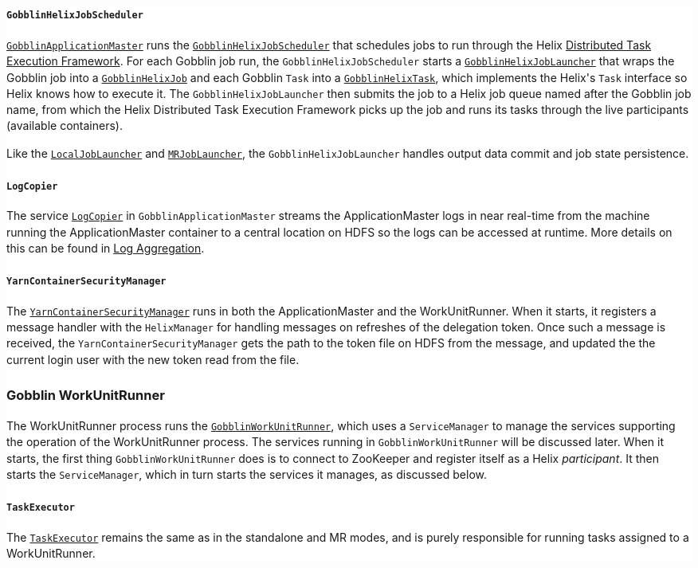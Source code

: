 #### `GobblinHelixJobScheduler`

[`GobblinApplicationMaster`](https://github.com/linkedin/gobblin/blob/master/gobblin-yarn/src/main/java/gobblin/yarn/GobblinApplicationMaster.java) runs the [`GobblinHelixJobScheduler`](https://github.com/linkedin/gobblin/blob/master/gobblin-yarn/src/main/java/gobblin/yarn/GobblinHelixJobScheduler.java) that schedules jobs to run through the Helix [Distributed Task Execution Framework](http://helix.apache.org/0.7.1-docs/recipes/task_dag_execution.html). For each Gobblin job run, the `GobblinHelixJobScheduler` starts a [`GobblinHelixJobLauncher`](https://github.com/linkedin/gobblin/blob/master/gobblin-yarn/src/main/java/gobblin/yarn/GobblinHelixJobLauncher.java) that wraps the Gobblin job into a [`GobblinHelixJob`](https://github.com/linkedin/gobblin/blob/master/gobblin-yarn/src/main/java/gobblin/yarn/GobblinHelixJob.java) and each Gobblin `Task` into a [`GobblinHelixTask`](https://github.com/linkedin/gobblin/blob/master/gobblin-yarn/src/main/java/gobblin/yarn/GobblinHelixTask.java), which implements the Helix's `Task` interface so Helix knows how to execute it. The `GobblinHelixJobLauncher` then submits the job to a Helix job queue named after the Gobblin job name, from which the Helix Distributed Task Execution Framework picks up the job and runs its tasks through the live participants (available containers).

Like the [`LocalJobLauncher`](https://github.com/linkedin/gobblin/blob/master/gobblin-runtime/src/main/java/gobblin/runtime/local/LocalJobLauncher.java) and [`MRJobLauncher`](https://github.com/linkedin/gobblin/blob/master/gobblin-runtime/src/main/java/gobblin/runtime/mapreduce/MRJobLauncher.java), the `GobblinHelixJobLauncher` handles output data commit and job state persistence.   

#### `LogCopier`

The service [`LogCopier`](https://github.com/linkedin/gobblin/blob/master/gobblin-utility/src/main/java/gobblin/util/logs/LogCopier.java) in `GobblinApplicationMaster` streams the ApplicationMaster logs in near real-time from the machine running the ApplicationMaster container to a central location on HDFS so the logs can be accessed at runtime. More details on this can be found in [Log Aggregation](#log-aggregation).

#### `YarnContainerSecurityManager`

The [`YarnContainerSecurityManager`](https://github.com/linkedin/gobblin/blob/master/gobblin-yarn/src/main/java/gobblin/yarn/YarnContainerSecurityManager.java) runs in both the ApplicationMaster and the WorkUnitRunner. When it starts, it registers a message handler with the `HelixManager` for handling messages on refreshes of the delegation token. Once such a message is received, the `YarnContainerSecurityManager` gets the path to the token file on HDFS from the message, and updated the the current login user with the new token read from the file.

### Gobblin WorkUnitRunner

The WorkUnitRunner process runs the [`GobblinWorkUnitRunner`](https://github.com/linkedin/gobblin/blob/master/gobblin-yarn/src/main/java/gobblin/yarn/GobblinWorkUnitRunner.java), which uses a `ServiceManager` to manage the services supporting the operation of the WorkUnitRunner process. The services running in `GobblinWorkUnitRunner` will be discussed later. When it starts, the first thing `GobblinWorkUnitRunner` does is to connect to ZooKeeper and register itself as a Helix _participant_. It then starts the `ServiceManager`, which in turn starts the services it manages, as discussed below. 

#### `TaskExecutor`

The [`TaskExecutor`](https://github.com/linkedin/gobblin/blob/master/gobblin-runtime/src/main/java/gobblin/runtime/TaskExecutor.java) remains the same as in the standalone and MR modes, and is purely responsible for running tasks assigned to a WorkUnitRunner. 
